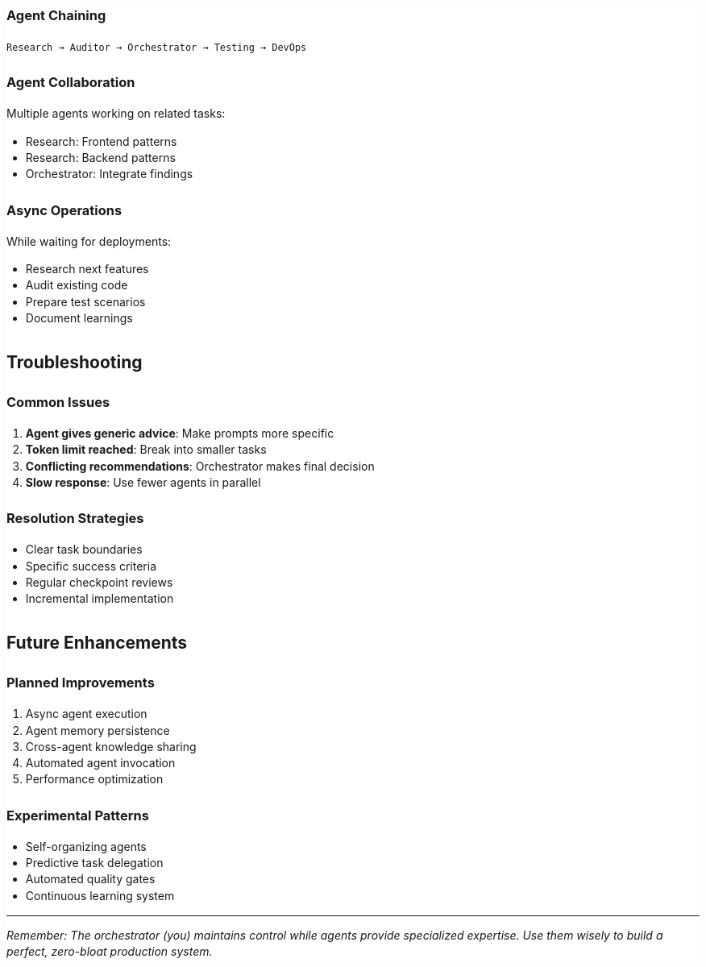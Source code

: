 ### Agent Chaining
```
Research → Auditor → Orchestrator → Testing → DevOps
```

### Agent Collaboration
Multiple agents working on related tasks:
- Research: Frontend patterns
- Research: Backend patterns
- Orchestrator: Integrate findings

### Async Operations
While waiting for deployments:
- Research next features
- Audit existing code
- Prepare test scenarios
- Document learnings

## Troubleshooting

### Common Issues
1. **Agent gives generic advice**: Make prompts more specific
2. **Token limit reached**: Break into smaller tasks
3. **Conflicting recommendations**: Orchestrator makes final decision
4. **Slow response**: Use fewer agents in parallel

### Resolution Strategies
- Clear task boundaries
- Specific success criteria
- Regular checkpoint reviews
- Incremental implementation

## Future Enhancements

### Planned Improvements
1. Async agent execution
2. Agent memory persistence
3. Cross-agent knowledge sharing
4. Automated agent invocation
5. Performance optimization

### Experimental Patterns
- Self-organizing agents
- Predictive task delegation
- Automated quality gates
- Continuous learning system

---

*Remember: The orchestrator (you) maintains control while agents provide specialized expertise. Use them wisely to build a perfect, zero-bloat production system.*
